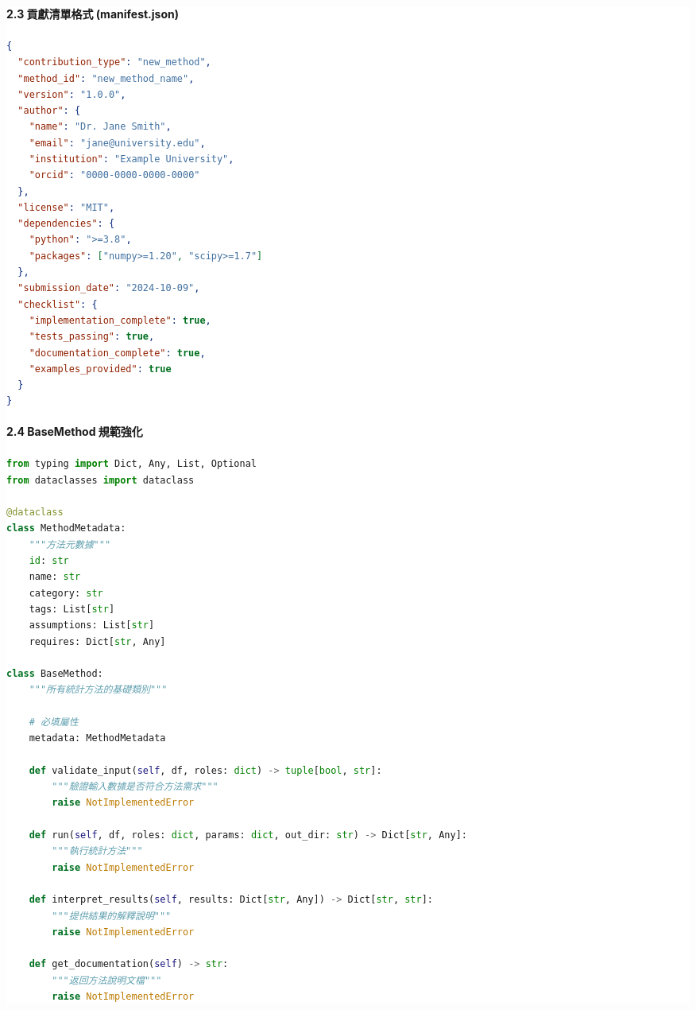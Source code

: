 #### 2.3 貢獻清單格式 (manifest.json)
```json
{
  "contribution_type": "new_method",
  "method_id": "new_method_name",
  "version": "1.0.0",
  "author": {
    "name": "Dr. Jane Smith",
    "email": "jane@university.edu",
    "institution": "Example University",
    "orcid": "0000-0000-0000-0000"
  },
  "license": "MIT",
  "dependencies": {
    "python": ">=3.8",
    "packages": ["numpy>=1.20", "scipy>=1.7"]
  },
  "submission_date": "2024-10-09",
  "checklist": {
    "implementation_complete": true,
    "tests_passing": true,
    "documentation_complete": true,
    "examples_provided": true
  }
}
```

#### 2.4 BaseMethod 規範強化
```python
from typing import Dict, Any, List, Optional
from dataclasses import dataclass

@dataclass
class MethodMetadata:
    """方法元數據"""
    id: str
    name: str
    category: str
    tags: List[str]
    assumptions: List[str]
    requires: Dict[str, Any]

class BaseMethod:
    """所有統計方法的基礎類別"""

    # 必填屬性
    metadata: MethodMetadata

    def validate_input(self, df, roles: dict) -> tuple[bool, str]:
        """驗證輸入數據是否符合方法需求"""
        raise NotImplementedError

    def run(self, df, roles: dict, params: dict, out_dir: str) -> Dict[str, Any]:
        """執行統計方法"""
        raise NotImplementedError

    def interpret_results(self, results: Dict[str, Any]) -> Dict[str, str]:
        """提供結果的解釋說明"""
        raise NotImplementedError

    def get_documentation(self) -> str:
        """返回方法說明文檔"""
        raise NotImplementedError
```